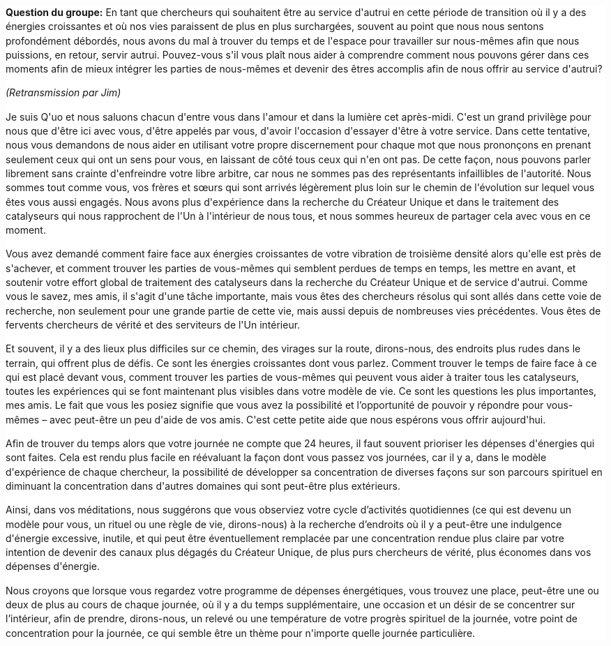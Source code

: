 <p><strong>Question du groupe:</strong> En tant que chercheurs qui souhaitent être au service d'autrui en cette période de transition où il y a des énergies croissantes et où nos vies paraissent de plus en plus surchargées, souvent au point que nous nous sentons profondément débordés, nous avons du mal à trouver du temps et de l'espace pour travailler sur nous-mêmes afin que nous puissions, en retour, servir autrui. Pouvez-vous s'il vous plaît nous aider à comprendre comment nous pouvons gérer dans ces moments afin de mieux intégrer les parties de nous-mêmes et devenir des êtres accomplis afin de nous offrir au service d'autrui?</p>

<p><em>(Retransmission par Jim)</em></p>

<p>Je suis Q'uo et nous saluons chacun d'entre vous dans l'amour et dans la lumière cet après-midi. C'est un grand privilège pour nous que d'être ici avec vous, d'être appelés par vous, d'avoir l'occasion d'essayer d'être à votre service. Dans cette tentative, nous vous demandons de nous aider en utilisant votre propre discernement pour chaque mot que nous prononçons en prenant seulement ceux qui ont un sens pour vous, en laissant de côté tous ceux qui n'en ont pas. De cette façon, nous pouvons parler librement sans crainte d'enfreindre votre libre arbitre, car nous ne sommes pas des représentants infaillibles de l'autorité. Nous sommes tout comme vous, vos frères et sœurs qui sont arrivés légèrement plus loin sur le chemin de l'évolution sur lequel vous êtes vous aussi engagés. Nous avons plus d'expérience dans la recherche du Créateur Unique et dans le traitement des catalyseurs qui nous rapprochent de l'Un à l'intérieur de nous tous, et nous sommes heureux de partager cela avec vous en ce moment.</p>
<p>Vous avez demandé comment faire face aux énergies croissantes de votre vibration de troisième densité alors qu'elle est près de s'achever, et comment trouver les parties de vous-mêmes qui semblent perdues de temps en temps, les mettre en avant, et soutenir votre effort global de traitement des catalyseurs dans la recherche du Créateur Unique et de service d'autrui. Comme vous le savez, mes amis, il s'agit d'une tâche importante, mais vous êtes des chercheurs résolus qui sont allés dans cette voie de recherche, non seulement pour une grande partie de cette vie, mais aussi depuis de nombreuses vies précédentes. Vous êtes de fervents chercheurs de vérité et des serviteurs de l'Un intérieur.</p>
<p>Et souvent, il y a des lieux plus difficiles sur ce chemin, des virages sur la route, dirons-nous, des endroits plus rudes dans le terrain, qui offrent plus de défis. Ce sont les énergies croissantes dont vous parlez. Comment trouver le temps de faire face à ce qui est placé devant vous, comment trouver les parties de vous-mêmes qui peuvent vous aider à traiter tous les catalyseurs, toutes les expériences qui se font maintenant plus visibles dans votre modèle de vie. Ce sont les questions les plus importantes, mes amis. Le fait que vous les posiez signifie que vous avez la possibilité et l’opportunité de pouvoir y répondre pour vous-mêmes – avec peut-être un peu d'aide de vos amis. C'est cette petite aide que nous espérons vous offrir aujourd'hui.</p>
<p>Afin de trouver du temps alors que votre journée ne compte que 24 heures, il faut souvent prioriser les dépenses d'énergies qui sont faites. Cela est rendu plus facile en réévaluant la façon dont vous passez vos journées, car il y a, dans le modèle d'expérience de chaque chercheur, la possibilité de développer sa concentration de diverses façons sur son parcours spirituel en diminuant la concentration dans d'autres domaines qui sont peut-être plus extérieurs.</p>
<p>Ainsi, dans vos méditations, nous suggérons que vous observiez votre cycle d’activités quotidiennes (ce qui est devenu un modèle pour vous, un rituel ou une règle de vie, dirons-nous) à la recherche d’endroits où il y a peut-être une indulgence d'énergie excessive, inutile, et qui peut être éventuellement remplacée par une concentration rendue plus claire par votre intention de devenir des canaux plus dégagés du Créateur Unique, de plus purs chercheurs de vérité, plus économes dans vos dépenses d'énergie.</p>
<p>Nous croyons que lorsque vous regardez votre programme de dépenses énergétiques, vous trouvez une place, peut-être une ou deux de plus au cours de chaque journée, où il y a du temps supplémentaire, une occasion et un désir de se concentrer sur l’intérieur, afin de prendre, dirons-nous, un relevé ou une température de votre progrès spirituel de la journée, votre point de concentration pour la journée, ce qui semble être un thème pour n'importe quelle journée particulière.</p>